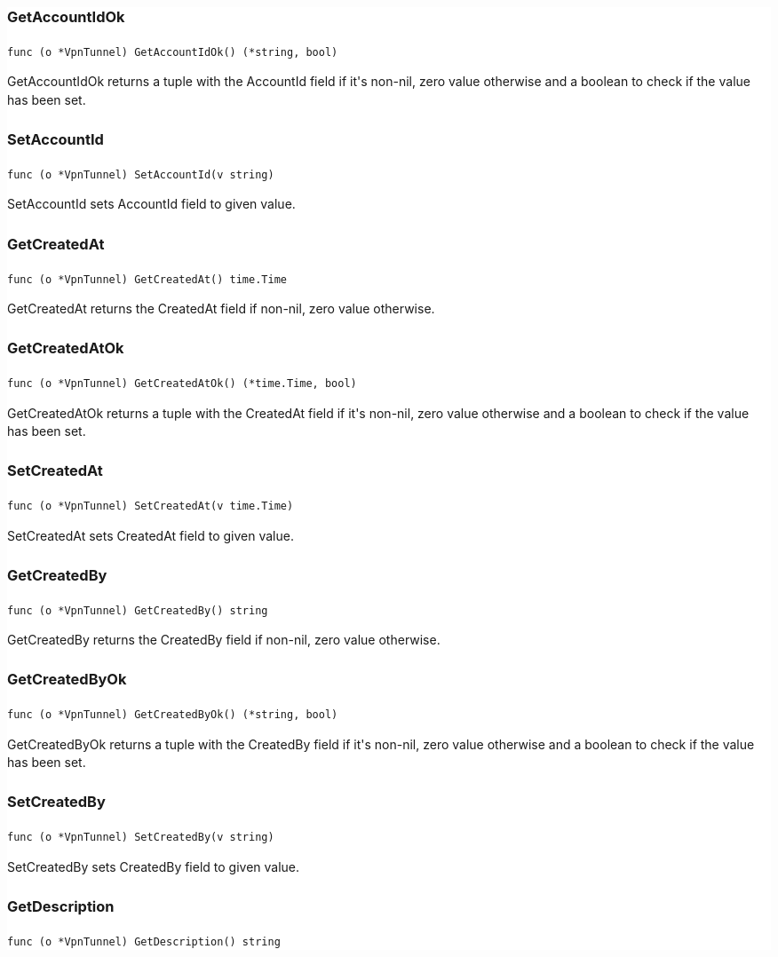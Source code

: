 ### GetAccountIdOk

`func (o *VpnTunnel) GetAccountIdOk() (*string, bool)`

GetAccountIdOk returns a tuple with the AccountId field if it's non-nil, zero value otherwise
and a boolean to check if the value has been set.

### SetAccountId

`func (o *VpnTunnel) SetAccountId(v string)`

SetAccountId sets AccountId field to given value.


### GetCreatedAt

`func (o *VpnTunnel) GetCreatedAt() time.Time`

GetCreatedAt returns the CreatedAt field if non-nil, zero value otherwise.

### GetCreatedAtOk

`func (o *VpnTunnel) GetCreatedAtOk() (*time.Time, bool)`

GetCreatedAtOk returns a tuple with the CreatedAt field if it's non-nil, zero value otherwise
and a boolean to check if the value has been set.

### SetCreatedAt

`func (o *VpnTunnel) SetCreatedAt(v time.Time)`

SetCreatedAt sets CreatedAt field to given value.


### GetCreatedBy

`func (o *VpnTunnel) GetCreatedBy() string`

GetCreatedBy returns the CreatedBy field if non-nil, zero value otherwise.

### GetCreatedByOk

`func (o *VpnTunnel) GetCreatedByOk() (*string, bool)`

GetCreatedByOk returns a tuple with the CreatedBy field if it's non-nil, zero value otherwise
and a boolean to check if the value has been set.

### SetCreatedBy

`func (o *VpnTunnel) SetCreatedBy(v string)`

SetCreatedBy sets CreatedBy field to given value.


### GetDescription

`func (o *VpnTunnel) GetDescription() string`
